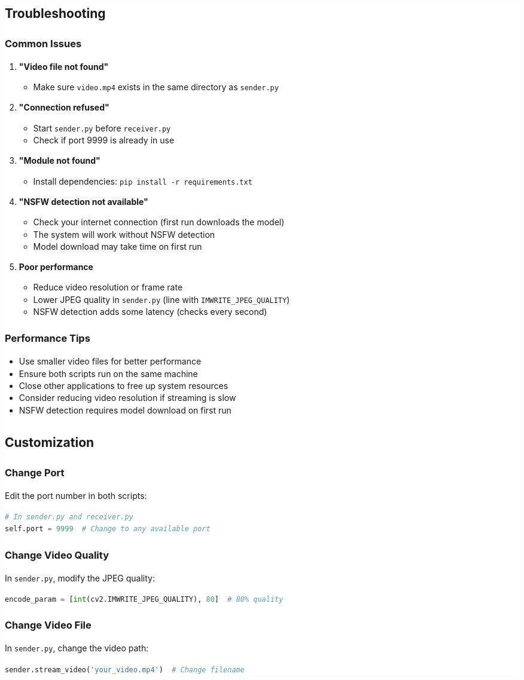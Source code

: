 ## Troubleshooting

### Common Issues

1. **"Video file not found"**
   - Make sure `video.mp4` exists in the same directory as `sender.py`

2. **"Connection refused"**
   - Start `sender.py` before `receiver.py`
   - Check if port 9999 is already in use

3. **"Module not found"**
   - Install dependencies: `pip install -r requirements.txt`

4. **"NSFW detection not available"**
   - Check your internet connection (first run downloads the model)
   - The system will work without NSFW detection
   - Model download may take time on first run

5. **Poor performance**
   - Reduce video resolution or frame rate
   - Lower JPEG quality in `sender.py` (line with `IMWRITE_JPEG_QUALITY`)
   - NSFW detection adds some latency (checks every second)

### Performance Tips

- Use smaller video files for better performance
- Ensure both scripts run on the same machine
- Close other applications to free up system resources
- Consider reducing video resolution if streaming is slow
- NSFW detection requires model download on first run

## Customization

### Change Port
Edit the port number in both scripts:
```python
# In sender.py and receiver.py
self.port = 9999  # Change to any available port
```

### Change Video Quality
In `sender.py`, modify the JPEG quality:
```python
encode_param = [int(cv2.IMWRITE_JPEG_QUALITY), 80]  # 80% quality
```

### Change Video File
In `sender.py`, change the video path:
```python
sender.stream_video('your_video.mp4')  # Change filename
```
